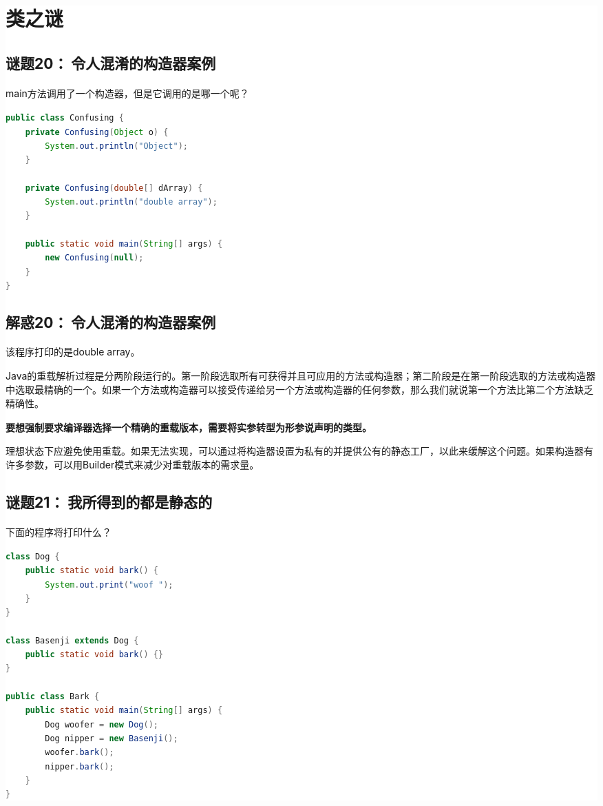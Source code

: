 


# 类之谜

## 谜题20： 令人混淆的构造器案例

main方法调用了一个构造器，但是它调用的是哪一个呢？

```java
public class Confusing {
    private Confusing(Object o) {
        System.out.println("Object");
    }
    
    private Confusing(double[] dArray) {
        System.out.println("double array");
    }
    
    public static void main(String[] args) {
        new Confusing(null);
    }
}
```

## 解惑20： 令人混淆的构造器案例

该程序打印的是double array。

Java的重载解析过程是分两阶段运行的。第一阶段选取所有可获得并且可应用的方法或构造器；第二阶段是在第一阶段选取的方法或构造器中选取最精确的一个。如果一个方法或构造器可以接受传递给另一个方法或构造器的任何参数，那么我们就说第一个方法比第二个方法缺乏精确性。

**要想强制要求编译器选择一个精确的重载版本，需要将实参转型为形参说声明的类型。**

理想状态下应避免使用重载。如果无法实现，可以通过将构造器设置为私有的并提供公有的静态工厂，以此来缓解这个问题。如果构造器有许多参数，可以用Builder模式来减少对重载版本的需求量。





## 谜题21： 我所得到的都是静态的

下面的程序将打印什么？

```java
class Dog {
    public static void bark() {
        System.out.print("woof ");
    }
}

class Basenji extends Dog {
    public static void bark() {}
}

public class Bark {
    public static void main(String[] args) {
        Dog woofer = new Dog();
        Dog nipper = new Basenji();
        woofer.bark();
        nipper.bark();
    }
}
```
